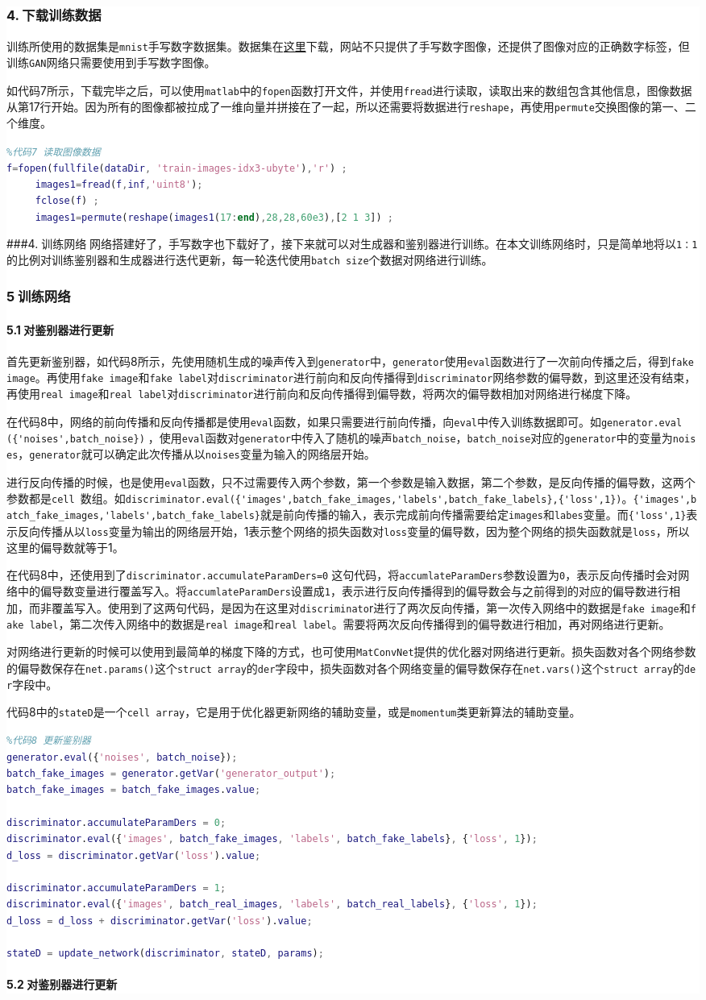 

### 4.  下载训练数据
训练所使用的数据集是`mnist`手写数字数据集。数据集在[这里](http://yann.lecun.com/exdb/mnist/)下载，网站不只提供了手写数字图像，还提供了图像对应的正确数字标签，但训练`GAN`网络只需要使用到手写数字图像。

如代码7所示，下载完毕之后，可以使用`matlab`中的`fopen`函数打开文件，并使用`fread`进行读取，读取出来的数组包含其他信息，图像数据从第17行开始。因为所有的图像都被拉成了一维向量并拼接在了一起，所以还需要将数据进行`reshape`，再使用`permute`交换图像的第一、二个维度。
```matlab
%代码7 读取图像数据
f=fopen(fullfile(dataDir, 'train-images-idx3-ubyte'),'r') ;
     images1=fread(f,inf,'uint8');
     fclose(f) ;
     images1=permute(reshape(images1(17:end),28,28,60e3),[2 1 3]) ;
```
###4.  训练网络
网络搭建好了，手写数字也下载好了，接下来就可以对生成器和鉴别器进行训练。在本文训练网络时，只是简单地将以`1：1`的比例对训练鉴别器和生成器进行迭代更新，每一轮迭代使用`batch size`个数据对网络进行训练。



### 5 训练网络

#### 5.1  对鉴别器进行更新
首先更新鉴别器，如代码8所示，先使用随机生成的噪声传入到`generator`中，`generator`使用`eval`函数进行了一次前向传播之后，得到`fake image`。再使用`fake image`和`fake label`对`discriminator`进行前向和反向传播得到`discriminator`网络参数的偏导数，到这里还没有结束，再使用`real image`和`real label`对`discriminator`进行前向和反向传播得到偏导数，将两次的偏导数相加对网络进行梯度下降。

在代码8中，网络的前向传播和反向传播都是使用`eval`函数，如果只需要进行前向传播，向`eval`中传入训练数据即可。如`generator.eval({'noises',batch_noise})` ，使用`eval`函数对`generator`中传入了随机的噪声`batch_noise`，`batch_noise`对应的`generator`中的变量为`noises`，`generator`就可以确定此次传播从以`noises`变量为输入的网络层开始。

进行反向传播的时候，也是使用`eval`函数，只不过需要传入两个参数，第一个参数是输入数据，第二个参数，是反向传播的偏导数，这两个参数都是`cell `数组。如`discriminator.eval({'images',batch_fake_images,'labels',batch_fake_labels},{'loss',1})`。`{'images',batch_fake_images,'labels',batch_fake_labels}`就是前向传播的输入，表示完成前向传播需要给定`images`和`labes`变量。而`{'loss',1}`表示反向传播从以`loss`变量为输出的网络层开始，1表示整个网络的损失函数对`loss`变量的偏导数，因为整个网络的损失函数就是`loss`，所以这里的偏导数就等于1。

在代码8中，还使用到了`discriminator.accumulateParamDers=0` 这句代码，将`accumlateParamDers`参数设置为`0`，表示反向传播时会对网络中的偏导数变量进行覆盖写入。将`accumlateParamDers`设置成`1`，表示进行反向传播得到的偏导数会与之前得到的对应的偏导数进行相加，而非覆盖写入。使用到了这两句代码，是因为在这里对`discriminato`r进行了两次反向传播，第一次传入网络中的数据是`fake image`和`fake label`，第二次传入网络中的数据是`real image`和`real label`。需要将两次反向传播得到的偏导数进行相加，再对网络进行更新。

对网络进行更新的时候可以使用到最简单的梯度下降的方式，也可使用`MatConvNet`提供的优化器对网络进行更新。损失函数对各个网络参数的偏导数保存在`net.params()`这个`struct array`的`der`字段中，损失函数对各个网络变量的偏导数保存在`net.vars()`这个`struct array`的`der`字段中。

代码8中的`stateD`是一个`cell array`，它是用于优化器更新网络的辅助变量，或是`momentum`类更新算法的辅助变量。

```matlab
%代码8 更新鉴别器
generator.eval({'noises', batch_noise});
batch_fake_images = generator.getVar('generator_output');
batch_fake_images = batch_fake_images.value;
 
discriminator.accumulateParamDers = 0;
discriminator.eval({'images', batch_fake_images, 'labels', batch_fake_labels}, {'loss', 1});
d_loss = discriminator.getVar('loss').value;
 
discriminator.accumulateParamDers = 1;
discriminator.eval({'images', batch_real_images, 'labels', batch_real_labels}, {'loss', 1});
d_loss = d_loss + discriminator.getVar('loss').value;

stateD = update_network(discriminator, stateD, params);
```
#### 5.2  对鉴别器进行更新
